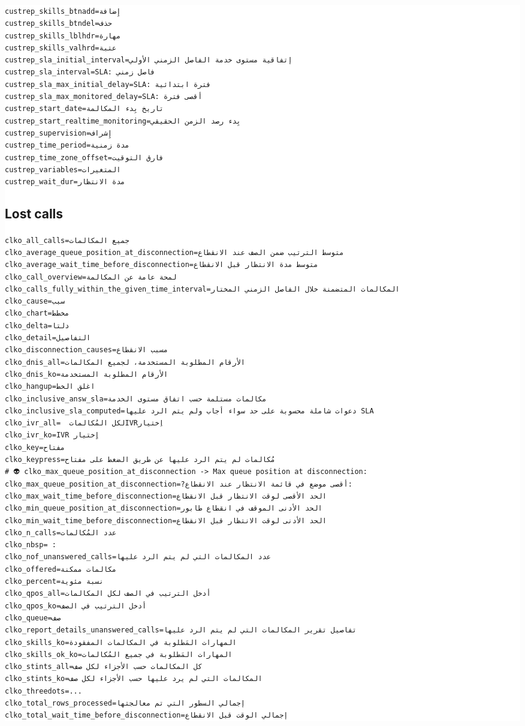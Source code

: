     custrep_skills_btnadd=إِضافة
    custrep_skills_btndel=حذف
    custrep_skills_lblhdr=مهارة
    custrep_skills_valhrd=عتبة
    custrep_sla_initial_interval=إتفاقية مستوى خدمة الفاصل الزمني الأولي
    custrep_sla_interval=SLA: فاصل زمني
    custrep_sla_max_initial_delay=SLA: فترة ابتدائية
    custrep_sla_max_monitored_delay=SLA: أقصى فترة
    custrep_start_date=تاريخ بِدء المكالمة
    custrep_start_realtime_monitoring=بِدء رصد الزمن الحقيقي
    custrep_supervision=إِشراف
    custrep_time_period=مدة زمنية
    custrep_time_zone_offset=فارق التوقيت
    custrep_variables=المتغيرات
    custrep_wait_dur=مدة الانتظار

## Lost calls



    clko_all_calls=جميع المكالمات
    clko_average_queue_position_at_disconnection=متوسط الترتيب ضمن الصف عند الانقطاع
    clko_average_wait_time_before_disconnection=متوسط مدة الانتظار قبل الانقطاع
    clko_call_overview=لمحة عامة عن المكالمة
    clko_calls_fully_within_the_given_time_interval=المكالمات المتضمنة خلال الفاصل الزمني المختار 
    clko_cause=سبب
    clko_chart=مخطط
    clko_delta=دلتا
    clko_detail=التفاصيل
    clko_disconnection_causes=مسبب الانقطاع
    clko_dnis_all=الأرقام المطلوبة المستخدمة، لجميع المكالمات
    clko_dnis_ko=الأرقام المطلوبة المستخدمة
    clko_hangup=اغلق الخط
    clko_inclusive_answ_sla=مكالمات مستلمة حسب اتفاق مستوى الخدمة
    clko_inclusive_sla_computed=دعوات شاملة محسوبة على حد سواء أجاب ولم يتم الرد عليها SLA
    clko_ivr_all=  لكل المُكالماتIVRاِختيار 
    clko_ivr_ko=IVR اٍختيار
    clko_key=مفتاح
    clko_keypress=مُكالمات لم يتم الرد عليها عن طريق الضغط على مفتاح
    # 👽 clko_max_queue_position_at_disconnection -> Max queue position at disconnection:
    clko_max_queue_position_at_disconnection=?أقصى موضع في قائمة الانتظار عند الانقطاع:
    clko_max_wait_time_before_disconnection=الحد الأقصى لوقت الانتظار قبل الانقطاع
    clko_min_queue_position_at_disconnection=الحد الأدنى الموقف في انقطاع طابور
    clko_min_wait_time_before_disconnection=الحد الأدنى لوقت الانتظار قبل الانقطاع
    clko_n_calls=عدد المُكالمات
    clko_nbsp= :
    clko_nof_unanswered_calls=عدد المكالمات التي لم يتم الرد عليها
    clko_offered=مكالمات ممكنة
    clko_percent=نسبة مئوية
    clko_qpos_all=أدخل الترتيب في الصف لكل المكالمات
    clko_qpos_ko=أدخل الترتيب في الصف
    clko_queue=صف
    clko_report_details_unanswered_calls=تفاصيل تقرير المكالمات التي لم يتم الرد عليها
    clko_skills_ko=المهارات المَطلوبة في المكالمات المفقودة
    clko_skills_ok_ko=المهارات المَطلوبة في جميع المُكالمات
    clko_stints_all=كل المكالمات حسب الأجزاء لكل صف
    clko_stints_ko=المكالمات التي لم يرد عليها حسب الأجزاء لكل صف
    clko_threedots=...
    clko_total_rows_processed=إجمالي السطور التي تم معالجتها
    clko_total_wait_time_before_disconnection=إجمالي الوقت قبل الانقطاع